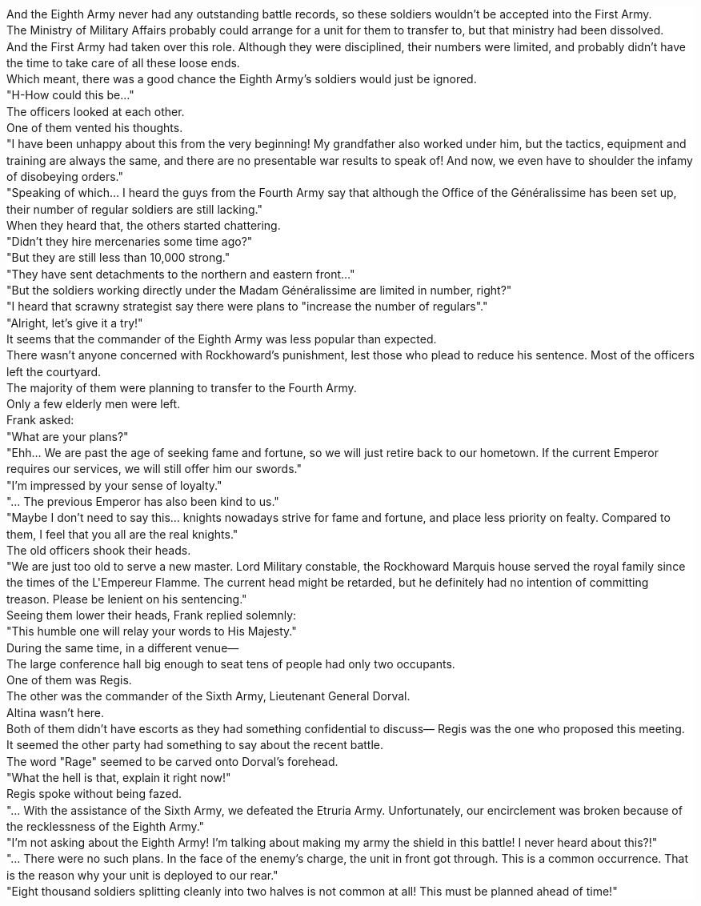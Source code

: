 And the Eighth Army never had any outstanding battle records, so these soldiers wouldn’t be accepted into the First Army.<br/>
The Ministry of Military Affairs probably could arrange for a unit for them to transfer to, but that ministry had been dissolved.<br/>
And the First Army had taken over this role. Although they were disciplined, their numbers were limited, and probably didn’t have the time to take care of all these loose ends.<br/>
Which meant, there was a good chance the Eighth Army’s soldiers would just be ignored.<br/>
"H-How could this be…"<br/>
The officers looked at each other.<br/>
One of them vented his thoughts.<br/>
"I have been unhappy about this from the very beginning! My grandfather also worked under him, but the tactics, equipment and training are always the same, and there are no presentable war results to speak of! And now, we even have to shoulder the infamy of disobeying orders."<br/>
"Speaking of which… I heard the guys from the Fourth Army say that although the Office of the Généralissime has been set up, their number of regular soldiers are still lacking."<br/>
When they heard that, the others started chattering.<br/>
"Didn’t they hire mercenaries some time ago?"<br/>
"But they are still less than 10,000 strong."<br/>
"They have sent detachments to the northern and eastern front…"<br/>
"But the soldiers working directly under the Madam Généralissime are limited in number, right?"<br/>
"I heard that scrawny strategist say there were plans to "increase the number of regulars"."<br/>
"Alright, let’s give it a try!"<br/>
It seems that the commander of the Eighth Army was less popular than expected.<br/>
There wasn’t anyone concerned with Rockhoward’s punishment, lest those who plead to reduce his sentence. Most of the officers left the courtyard.<br/>
The majority of them were planning to transfer to the Fourth Army.<br/>
Only a few elderly men were left.<br/>
Frank asked:<br/>
"What are your plans?"<br/>
"Ehh… We are past the age of seeking fame and fortune, so we will just retire back to our hometown. If the current Emperor requires our services, we will still offer him our swords."<br/>
"I’m impressed by your sense of loyalty."<br/>
"… The previous Emperor has also been kind to us."<br/>
"Maybe I don’t need to say this… knights nowadays strive for fame and fortune, and place less priority on fealty. Compared to them, I feel that you all are the real knights."<br/>
The old officers shook their heads.<br/>
"We are just too old to serve a new master. Lord Military constable, the Rockhoward Marquis house served the royal family since the times of the L'Empereur Flamme. The current head might be retarded, but he definitely had no intention of committing treason. Please be lenient on his sentencing."<br/>
Seeing them lower their heads, Frank replied solemnly:<br/>
"This humble one will relay your words to His Majesty."<br/>
During the same time, in a different venue—<br/>
The large conference hall big enough to seat tens of people had only two occupants.<br/>
One of them was Regis.<br/>
The other was the commander of the Sixth Army, Lieutenant General Dorval.<br/>
Altina wasn’t here.<br/>
Both of them didn’t have escorts as they had something confidential to discuss— Regis was the one who proposed this meeting.<br/>
It seemed the other party had something to say about the recent battle.<br/>
The word "Rage" seemed to be carved onto Dorval’s forehead.<br/>
"What the hell is that, explain it right now!"<br/>
Regis spoke without being fazed.<br/>
"… With the assistance of the Sixth Army, we defeated the Etruria Army. Unfortunately, our encirclement was broken because of the recklessness of the Eighth Army."<br/>
"I’m not asking about the Eighth Army! I’m talking about making my army the shield in this battle! I never heard about this?!"<br/>
"… There were no such plans. In the face of the enemy’s charge, the unit in front got through. This is a common occurrence. That is the reason why your unit is deployed to our rear."<br/>
"Eight thousand soldiers splitting cleanly into two halves is not common at all! This must be planned ahead of time!"<br/>